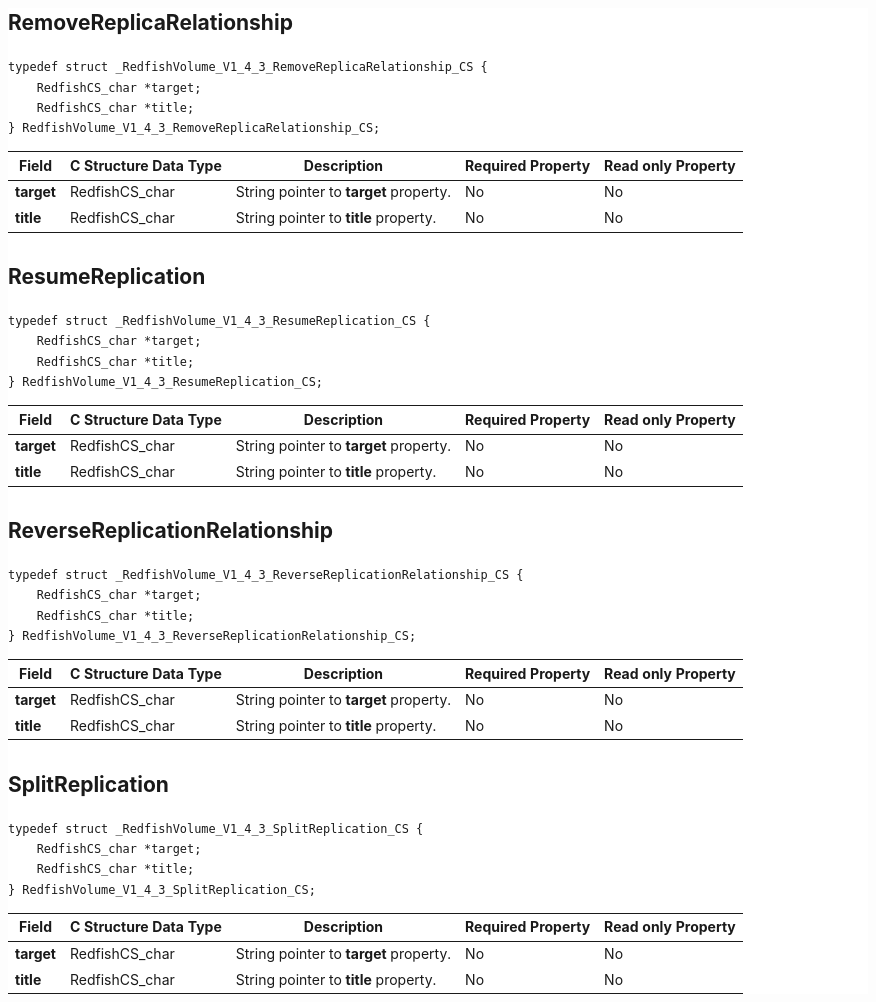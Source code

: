 
## RemoveReplicaRelationship
    typedef struct _RedfishVolume_V1_4_3_RemoveReplicaRelationship_CS {
        RedfishCS_char *target;
        RedfishCS_char *title;
    } RedfishVolume_V1_4_3_RemoveReplicaRelationship_CS;

|Field |C Structure Data Type|Description |Required Property|Read only Property
| ---  | --- | --- | --- | ---
|**target**|RedfishCS_char| String pointer to **target** property.| No| No
|**title**|RedfishCS_char| String pointer to **title** property.| No| No


## ResumeReplication
    typedef struct _RedfishVolume_V1_4_3_ResumeReplication_CS {
        RedfishCS_char *target;
        RedfishCS_char *title;
    } RedfishVolume_V1_4_3_ResumeReplication_CS;

|Field |C Structure Data Type|Description |Required Property|Read only Property
| ---  | --- | --- | --- | ---
|**target**|RedfishCS_char| String pointer to **target** property.| No| No
|**title**|RedfishCS_char| String pointer to **title** property.| No| No


## ReverseReplicationRelationship
    typedef struct _RedfishVolume_V1_4_3_ReverseReplicationRelationship_CS {
        RedfishCS_char *target;
        RedfishCS_char *title;
    } RedfishVolume_V1_4_3_ReverseReplicationRelationship_CS;

|Field |C Structure Data Type|Description |Required Property|Read only Property
| ---  | --- | --- | --- | ---
|**target**|RedfishCS_char| String pointer to **target** property.| No| No
|**title**|RedfishCS_char| String pointer to **title** property.| No| No


## SplitReplication
    typedef struct _RedfishVolume_V1_4_3_SplitReplication_CS {
        RedfishCS_char *target;
        RedfishCS_char *title;
    } RedfishVolume_V1_4_3_SplitReplication_CS;

|Field |C Structure Data Type|Description |Required Property|Read only Property
| ---  | --- | --- | --- | ---
|**target**|RedfishCS_char| String pointer to **target** property.| No| No
|**title**|RedfishCS_char| String pointer to **title** property.| No| No
